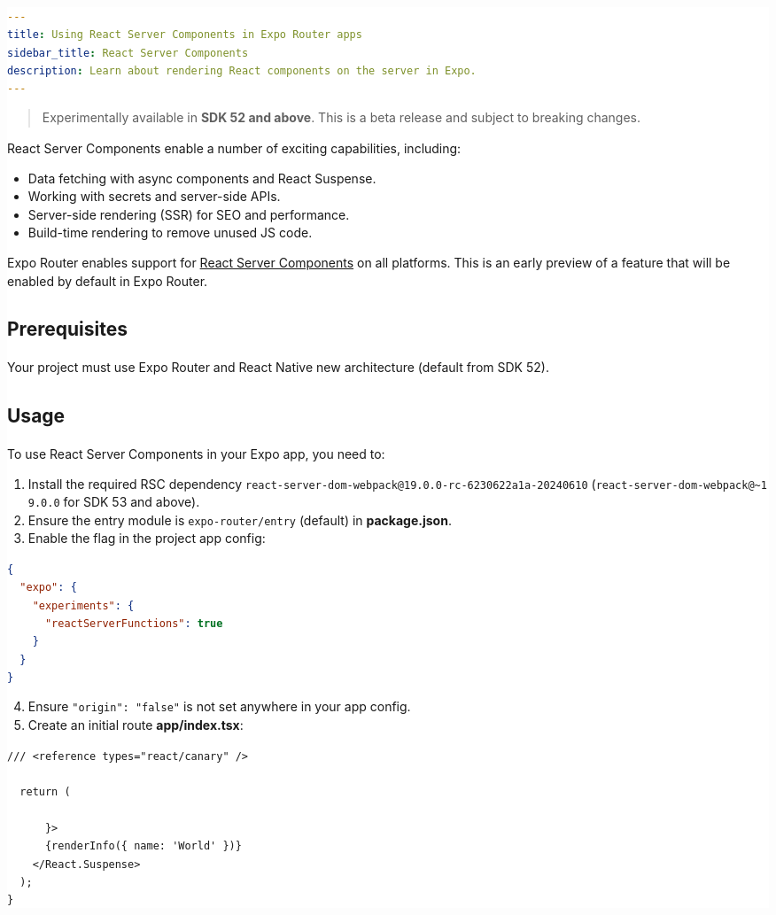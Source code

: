 ```yaml
---
title: Using React Server Components in Expo Router apps
sidebar_title: React Server Components
description: Learn about rendering React components on the server in Expo.
---
```


> Experimentally available in **SDK 52 and above**. This is a beta release and subject to breaking changes.

React Server Components enable a number of exciting capabilities, including:

- Data fetching with async components and React Suspense.
- Working with secrets and server-side APIs.
- Server-side rendering (SSR) for SEO and performance.
- Build-time rendering to remove unused JS code.

Expo Router enables support for [React Server Components](https://react.dev/reference/rsc/server-components) on all platforms. This is an early preview of a feature that will be enabled by default in Expo Router.

## Prerequisites

Your project must use Expo Router and React Native new architecture (default from SDK 52).

## Usage

To use React Server Components in your Expo app, you need to:

1. Install the required RSC dependency `react-server-dom-webpack@19.0.0-rc-6230622a1a-20240610` (`react-server-dom-webpack@~19.0.0` for SDK 53 and above).
2. Ensure the entry module is `expo-router/entry` (default) in **package.json**.
3. Enable the flag in the project app config:

```json app.json
{
  "expo": {
    "experiments": {
      "reactServerFunctions": true
    }
  }
}
```

4. Ensure `"origin": "false"` is not set anywhere in your app config.
5. Create an initial route **app/index.tsx**:

```tsx app/index.tsx (Client Component)
/// <reference types="react/canary" />

  return (
    
      }>
      {renderInfo({ name: 'World' })}
    </React.Suspense>
  );
}
```
